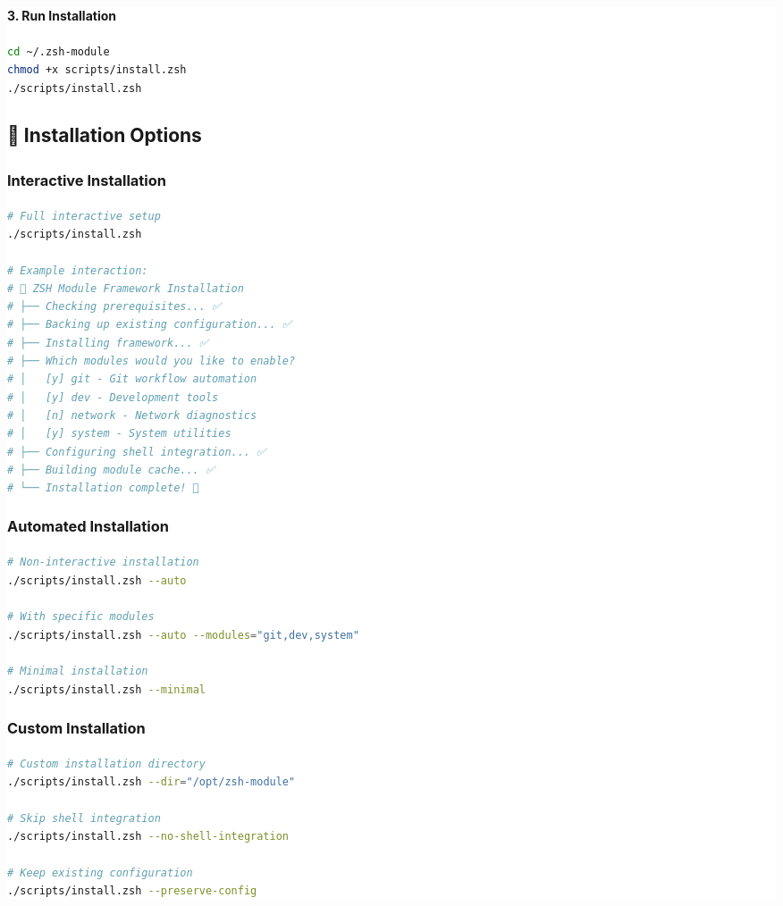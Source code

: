 #### 3. Run Installation
```bash
cd ~/.zsh-module
chmod +x scripts/install.zsh
./scripts/install.zsh
```

## 🔧 Installation Options

### Interactive Installation
```bash
# Full interactive setup
./scripts/install.zsh

# Example interaction:
# 🔧 ZSH Module Framework Installation
# ├── Checking prerequisites... ✅
# ├── Backing up existing configuration... ✅
# ├── Installing framework... ✅
# ├── Which modules would you like to enable?
# │   [y] git - Git workflow automation
# │   [y] dev - Development tools
# │   [n] network - Network diagnostics
# │   [y] system - System utilities
# ├── Configuring shell integration... ✅
# ├── Building module cache... ✅
# └── Installation complete! 🎉
```

### Automated Installation
```bash
# Non-interactive installation
./scripts/install.zsh --auto

# With specific modules
./scripts/install.zsh --auto --modules="git,dev,system"

# Minimal installation
./scripts/install.zsh --minimal
```

### Custom Installation
```bash
# Custom installation directory
./scripts/install.zsh --dir="/opt/zsh-module"

# Skip shell integration
./scripts/install.zsh --no-shell-integration

# Keep existing configuration
./scripts/install.zsh --preserve-config
```
